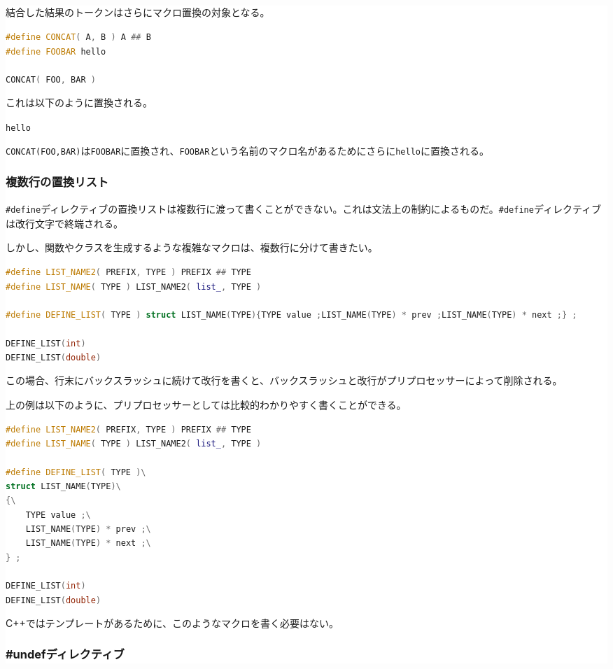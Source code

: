 結合した結果のトークンはさらにマクロ置換の対象となる。

~~~cpp
#define CONCAT( A, B ) A ## B
#define FOOBAR hello

CONCAT( FOO, BAR )
~~~

これは以下のように置換される。

~~~cpp
hello
~~~

`CONCAT(FOO,BAR)`は`FOOBAR`に置換され、`FOOBAR`という名前のマクロ名があるためにさらに`hello`に置換される。

### 複数行の置換リスト

`#define`ディレクティブの置換リストは複数行に渡って書くことができない。これは文法上の制約によるものだ。`#define`ディレクティブは改行文字で終端される。

しかし、関数やクラスを生成するような複雑なマクロは、複数行に分けて書きたい。

~~~cpp
#define LIST_NAME2( PREFIX, TYPE ) PREFIX ## TYPE
#define LIST_NAME( TYPE ) LIST_NAME2( list_, TYPE )

#define DEFINE_LIST( TYPE ) struct LIST_NAME(TYPE){TYPE value ;LIST_NAME(TYPE) * prev ;LIST_NAME(TYPE) * next ;} ; 

DEFINE_LIST(int)
DEFINE_LIST(double)
~~~

この場合、行末にバックスラッシュに続けて改行を書くと、バックスラッシュと改行がプリプロセッサーによって削除される。

上の例は以下のように、プリプロセッサーとしては比較的わかりやすく書くことができる。

~~~cpp
#define LIST_NAME2( PREFIX, TYPE ) PREFIX ## TYPE
#define LIST_NAME( TYPE ) LIST_NAME2( list_, TYPE )

#define DEFINE_LIST( TYPE )\
struct LIST_NAME(TYPE)\
{\
    TYPE value ;\
    LIST_NAME(TYPE) * prev ;\
    LIST_NAME(TYPE) * next ;\
} ; 

DEFINE_LIST(int)
DEFINE_LIST(double)
~~~

C++ではテンプレートがあるために、このようなマクロを書く必要はない。


### \#undefディレクティブ
